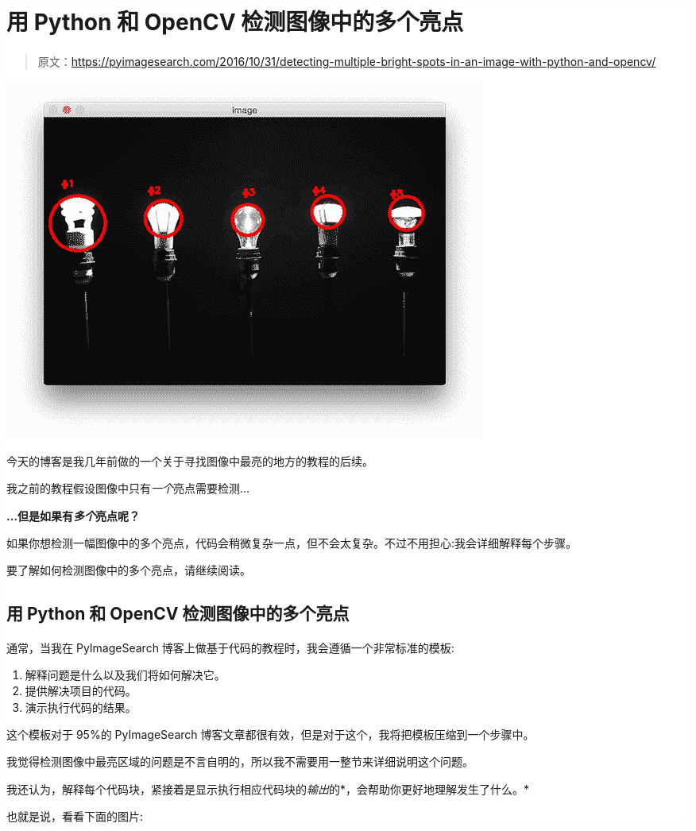 # 用 Python 和 OpenCV 检测图像中的多个亮点

> 原文：<https://pyimagesearch.com/2016/10/31/detecting-multiple-bright-spots-in-an-image-with-python-and-opencv/>

![Figure 7: Detecting multiple bright regions in an image with Python and OpenCV.](img/fb5a9e565dfc514c431d0abf49584014.png)

今天的博客是我几年前做的一个关于寻找图像中最亮的地方的教程的后续。

我之前的教程假设图像中只有*一个*亮点需要检测…

**…但是如果有*多个*亮点呢？**

如果你想检测一幅图像中的多个亮点，代码会稍微复杂一点，但不会太复杂。不过不用担心:我会详细解释每个步骤。

要了解如何检测图像中的多个亮点，请继续阅读。

## 用 Python 和 OpenCV 检测图像中的多个亮点

通常，当我在 PyImageSearch 博客上做基于代码的教程时，我会遵循一个非常标准的模板:

1.  解释问题是什么以及我们将如何解决它。
2.  提供解决项目的代码。
3.  演示执行代码的结果。

这个模板对于 95%的 PyImageSearch 博客文章都很有效，但是对于这个，我将把模板压缩到一个步骤中。

我觉得检测图像中最亮区域的问题是不言自明的，所以我不需要用一整节来详细说明这个问题。

我还认为，解释每个代码块，紧接着是显示执行相应代码块的*输出*的*，会帮助你更好地理解发生了什么。*

也就是说，看看下面的图片:
